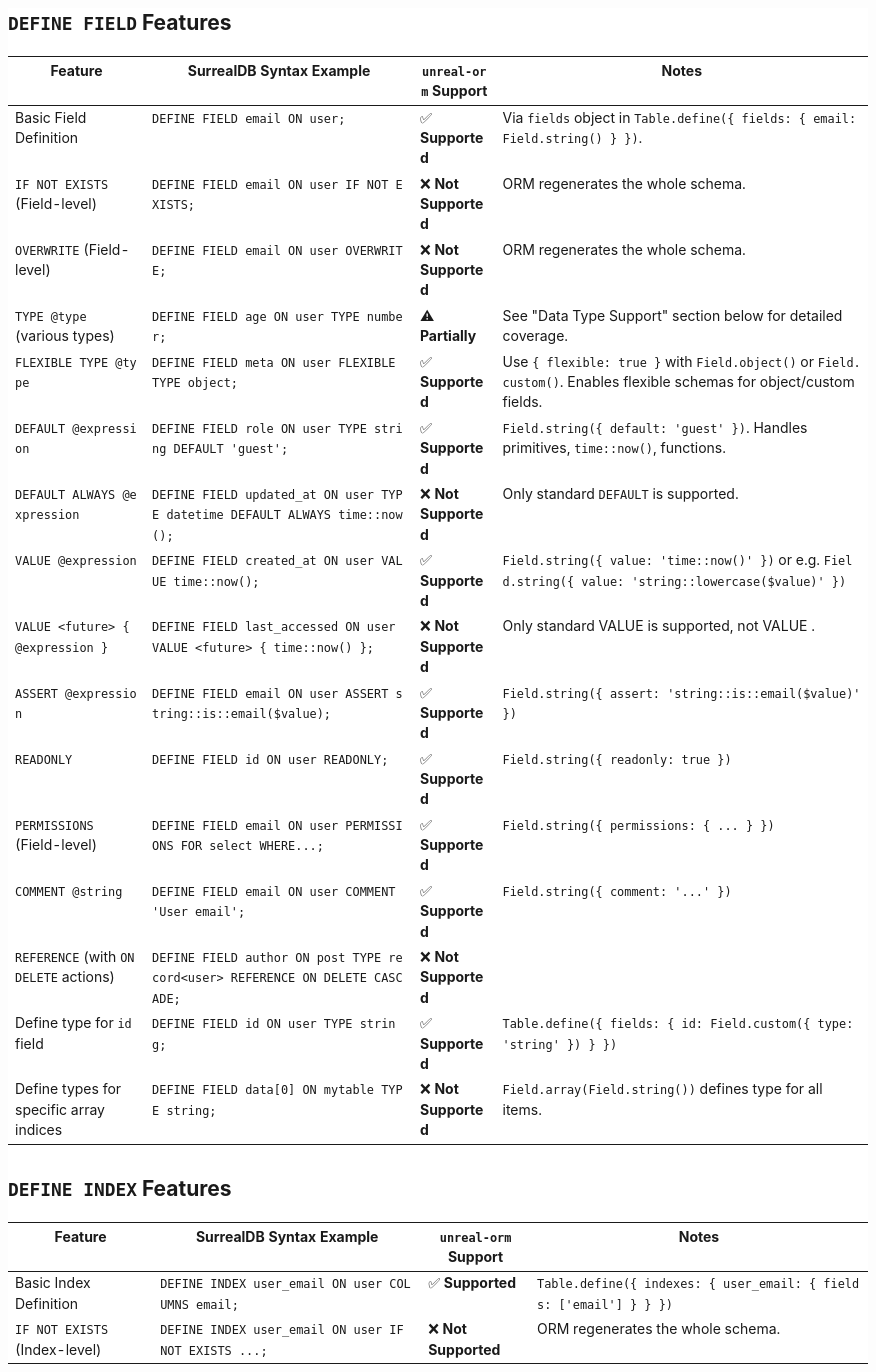 ## `DEFINE FIELD` Features

| Feature                                      | SurrealDB Syntax Example                                     | `unreal-orm` Support | Notes                                                                                                                            |
| -------------------------------------------- | ------------------------------------------------------------ | -------------------- | -------------------------------------------------------------------------------------------------------------------------------- |
| Basic Field Definition                       | `DEFINE FIELD email ON user;`                                | ✅ **Supported**     | Via `fields` object in `Table.define({ fields: { email: Field.string() } })`.                                                    |
| `IF NOT EXISTS` (Field-level)                | `DEFINE FIELD email ON user IF NOT EXISTS;`                  | ❌ **Not Supported** | ORM regenerates the whole schema.                                                                                                  |
| `OVERWRITE` (Field-level)                    | `DEFINE FIELD email ON user OVERWRITE;`                      | ❌ **Not Supported** | ORM regenerates the whole schema.                                                                                                  |
| `TYPE @type` (various types)                 | `DEFINE FIELD age ON user TYPE number;`                      | ⚠️ **Partially**     | See "Data Type Support" section below for detailed coverage. |
| `FLEXIBLE TYPE @type`                        | `DEFINE FIELD meta ON user FLEXIBLE TYPE object;`            | ✅ **Supported**     | Use `{ flexible: true }` with `Field.object()` or `Field.custom()`. Enables flexible schemas for object/custom fields.           |
| `DEFAULT @expression`                        | `DEFINE FIELD role ON user TYPE string DEFAULT 'guest';`      | ✅ **Supported**     | `Field.string({ default: 'guest' })`. Handles primitives, `time::now()`, functions.                                            |
| `DEFAULT ALWAYS @expression`                 | `DEFINE FIELD updated_at ON user TYPE datetime DEFAULT ALWAYS time::now();` | ❌ **Not Supported** | Only standard `DEFAULT` is supported.                                                                                            |
| `VALUE @expression`                          | `DEFINE FIELD created_at ON user VALUE time::now();`         | ✅ **Supported**     | `Field.string({ value: 'time::now()' })` or e.g. `Field.string({ value: 'string::lowercase($value)' })`                           |
| `VALUE <future> { @expression }`             | `DEFINE FIELD last_accessed ON user VALUE <future> { time::now() };` | ❌ **Not Supported** | Only standard VALUE is supported, not VALUE <future>.                                              |
| `ASSERT @expression`                         | `DEFINE FIELD email ON user ASSERT string::is::email($value);` | ✅ **Supported**     | `Field.string({ assert: 'string::is::email($value)' })`                                                                          |
| `READONLY`                                   | `DEFINE FIELD id ON user READONLY;`                          | ✅ **Supported**     | `Field.string({ readonly: true })`                                                                                                 |
| `PERMISSIONS` (Field-level)                  | `DEFINE FIELD email ON user PERMISSIONS FOR select WHERE...;`  | ✅ **Supported**     | `Field.string({ permissions: { ... } })`                                                                                         |
| `COMMENT @string`                            | `DEFINE FIELD email ON user COMMENT 'User email';`           | ✅ **Supported**     | `Field.string({ comment: '...' })`                                                                                               |
| `REFERENCE` (with `ON DELETE` actions)       | `DEFINE FIELD author ON post TYPE record<user> REFERENCE ON DELETE CASCADE;` | ❌ **Not Supported** |                                                                                                                                  |
| Define type for `id` field                   | `DEFINE FIELD id ON user TYPE string;`                       | ✅ **Supported**     | `Table.define({ fields: { id: Field.custom({ type: 'string' }) } })`                                                             |
| Define types for specific array indices      | `DEFINE FIELD data[0] ON mytable TYPE string;`               | ❌ **Not Supported** | `Field.array(Field.string())` defines type for all items.                                                                        |

## `DEFINE INDEX` Features

| Feature                                      | SurrealDB Syntax Example                                     | `unreal-orm` Support | Notes                                                                                                                            |
| -------------------------------------------- | ------------------------------------------------------------ | -------------------- | -------------------------------------------------------------------------------------------------------------------------------- |
| Basic Index Definition                       | `DEFINE INDEX user_email ON user COLUMNS email;`             | ✅ **Supported**     | `Table.define({ indexes: { user_email: { fields: ['email'] } } })`                                                               |
| `IF NOT EXISTS` (Index-level)                | `DEFINE INDEX user_email ON user IF NOT EXISTS ...;`         | ❌ **Not Supported** | ORM regenerates the whole schema.                                                                                                  |